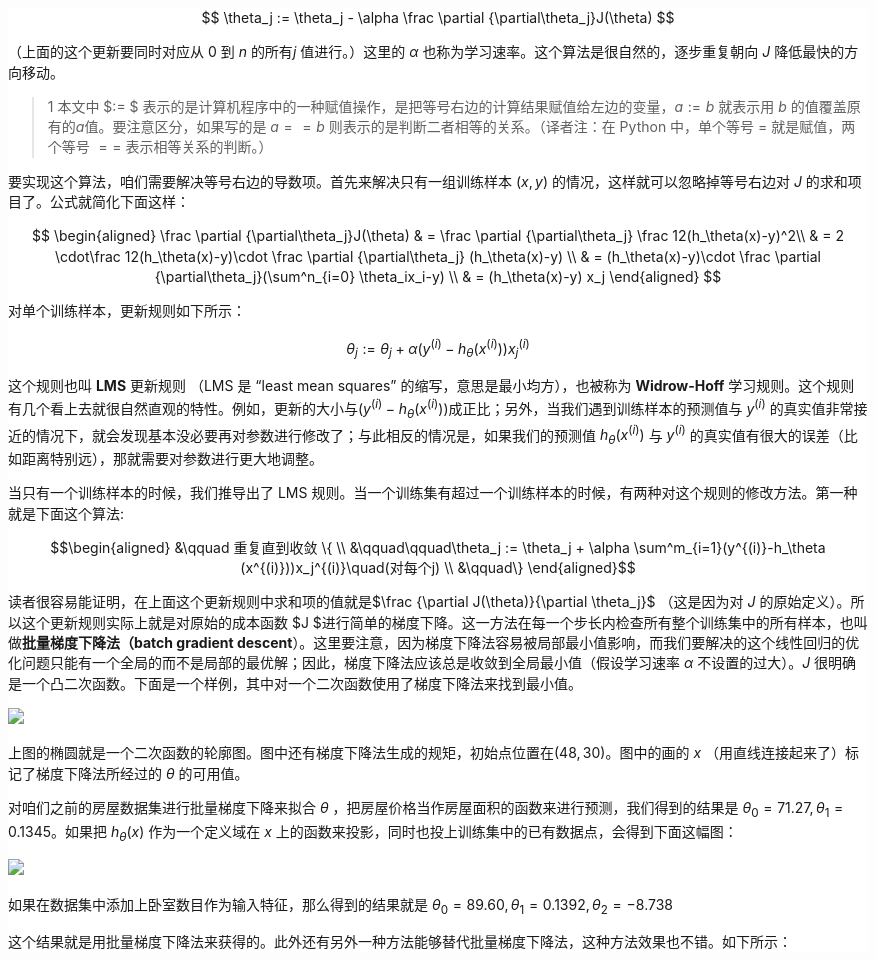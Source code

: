 $$ 
\theta_j := \theta_j - \alpha \frac \partial {\partial\theta_j}J(\theta)
$$

（上面的这个更新要同时对应从 $0$ 到 $n$ 的所有$j$ 值进行。）这里的 $\alpha$ 也称为学习速率。这个算法是很自然的，逐步重复朝向 $J$ 降低最快的方向移动。

>1 本文中 $:= $ 表示的是计算机程序中的一种赋值操作，是把等号右边的计算结果赋值给左边的变量，$a := b$ 就表示用 $b$ 的值覆盖原有的$a$值。要注意区分，如果写的是 $a == b$ 则表示的是判断二者相等的关系。（译者注：在 Python 中，单个等号 $=$ 就是赋值，两个等号 $==$  表示相等关系的判断。）

要实现这个算法，咱们需要解决等号右边的导数项。首先来解决只有一组训练样本 $(x, y)$ 的情况，这样就可以忽略掉等号右边对 $J$ 的求和项目了。公式就简化下面这样：

$$
\begin{aligned}
\frac \partial {\partial\theta_j}J(\theta) & = \frac \partial {\partial\theta_j} \frac  12(h_\theta(x)-y)^2\\
& = 2 \cdot\frac 12(h_\theta(x)-y)\cdot \frac \partial {\partial\theta_j}  (h_\theta(x)-y) \\
& = (h_\theta(x)-y)\cdot \frac \partial {\partial\theta_j}(\sum^n_{i=0} \theta_ix_i-y) \\
& = (h_\theta(x)-y) x_j
\end{aligned}
$$

对单个训练样本，更新规则如下所示：

$$ 
\theta_j := \theta_j + \alpha (y^{(i)}-h_\theta (x^{(i)}))x_j^{(i)}
$$

这个规则也叫 **LMS** 更新规则 （LMS 是 “least mean squares” 的缩写，意思是最小均方），也被称为 **Widrow-Hoff** 学习规则。这个规则有几个看上去就很自然直观的特性。例如，更新的大小与$(y^{(i)} − h_\theta(x^{(i)}))$成正比；另外，当我们遇到训练样本的预测值与 $y^{(i)}$ 的真实值非常接近的情况下，就会发现基本没必要再对参数进行修改了；与此相反的情况是，如果我们的预测值 $h_\theta(x^{(i)})$ 与 $y^{(i)}$ 的真实值有很大的误差（比如距离特别远），那就需要对参数进行更大地调整。

当只有一个训练样本的时候，我们推导出了 LMS 规则。当一个训练集有超过一个训练样本的时候，有两种对这个规则的修改方法。第一种就是下面这个算法:

$$\begin{aligned}
&\qquad 重复直到收敛 \{ \\
&\qquad\qquad\theta_j := \theta_j + \alpha \sum^m_{i=1}(y^{(i)}-h_\theta (x^{(i)}))x_j^{(i)}\quad(对每个j) \\
&\qquad\}
\end{aligned}$$

读者很容易能证明，在上面这个更新规则中求和项的值就是$\frac {\partial J(\theta)}{\partial \theta_j}$ （这是因为对 $J$ 的原始定义）。所以这个更新规则实际上就是对原始的成本函数 $J $进行简单的梯度下降。这一方法在每一个步长内检查所有整个训练集中的所有样本，也叫做**批量梯度下降法（batch gradient descent**）。这里要注意，因为梯度下降法容易被局部最小值影响，而我们要解决的这个线性回归的优化问题只能有一个全局的而不是局部的最优解；因此，梯度下降法应该总是收敛到全局最小值（假设学习速率 $\alpha$ 不设置的过大）。$J$ 很明确是一个凸二次函数。下面是一个样例，其中对一个二次函数使用了梯度下降法来找到最小值。

![](https://raw.githubusercontent.com/Kivy-CN/Stanford-CS-229-CN/master/img/cs229note1f3.png)

上图的椭圆就是一个二次函数的轮廓图。图中还有梯度下降法生成的规矩，初始点位置在$(48,30)$。图中的画的 $x$ （用直线连接起来了）标记了梯度下降法所经过的 $\theta$ 的可用值。

对咱们之前的房屋数据集进行批量梯度下降来拟合 $\theta$ ，把房屋价格当作房屋面积的函数来进行预测，我们得到的结果是 $\theta_0 = 71.27, \theta_1 = 0.1345$。如果把 $h_{\theta}(x)$ 作为一个定义域在 $x$ 上的函数来投影，同时也投上训练集中的已有数据点，会得到下面这幅图：

![](https://raw.githubusercontent.com/Kivy-CN/Stanford-CS-229-CN/master/img/cs229note1f4.png)

如果在数据集中添加上卧室数目作为输入特征，那么得到的结果就是 $\theta_0 = 89.60, \theta_1 = 0.1392, \theta_2 = −8.738$

这个结果就是用批量梯度下降法来获得的。此外还有另外一种方法能够替代批量梯度下降法，这种方法效果也不错。如下所示：
